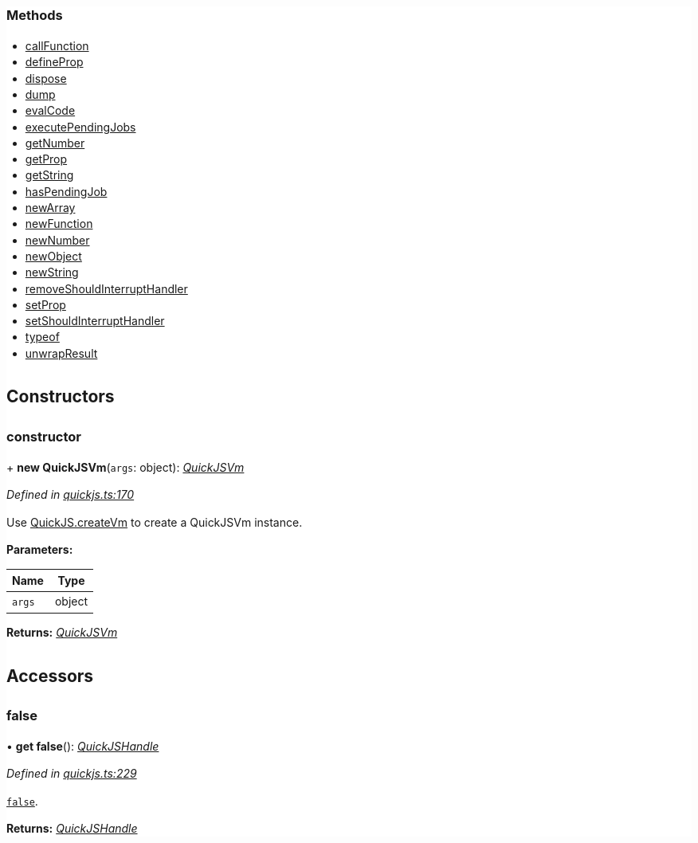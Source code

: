 ### Methods

* [callFunction](quickjsvm.md#callfunction)
* [defineProp](quickjsvm.md#defineprop)
* [dispose](quickjsvm.md#dispose)
* [dump](quickjsvm.md#dump)
* [evalCode](quickjsvm.md#evalcode)
* [executePendingJobs](quickjsvm.md#executependingjobs)
* [getNumber](quickjsvm.md#getnumber)
* [getProp](quickjsvm.md#getprop)
* [getString](quickjsvm.md#getstring)
* [hasPendingJob](quickjsvm.md#haspendingjob)
* [newArray](quickjsvm.md#newarray)
* [newFunction](quickjsvm.md#newfunction)
* [newNumber](quickjsvm.md#newnumber)
* [newObject](quickjsvm.md#newobject)
* [newString](quickjsvm.md#newstring)
* [removeShouldInterruptHandler](quickjsvm.md#removeshouldinterrupthandler)
* [setProp](quickjsvm.md#setprop)
* [setShouldInterruptHandler](quickjsvm.md#setshouldinterrupthandler)
* [typeof](quickjsvm.md#typeof)
* [unwrapResult](quickjsvm.md#unwrapresult)

## Constructors

###  constructor

\+ **new QuickJSVm**(`args`: object): *[QuickJSVm](quickjsvm.md)*

*Defined in [quickjs.ts:170](https://github.com/justjake/quickjs-emscripten/blob/master/ts/quickjs.ts#L170)*

Use [QuickJS.createVm](quickjs.md#createvm) to create a QuickJSVm instance.

**Parameters:**

Name | Type |
------ | ------ |
`args` | object |

**Returns:** *[QuickJSVm](quickjsvm.md)*

## Accessors

###  false

• **get false**(): *[QuickJSHandle](../globals.md#quickjshandle)*

*Defined in [quickjs.ts:229](https://github.com/justjake/quickjs-emscripten/blob/master/ts/quickjs.ts#L229)*

[`false`](https://developer.mozilla.org/en-US/docs/Web/JavaScript/Reference/Global_Objects/false).

**Returns:** *[QuickJSHandle](../globals.md#quickjshandle)*
